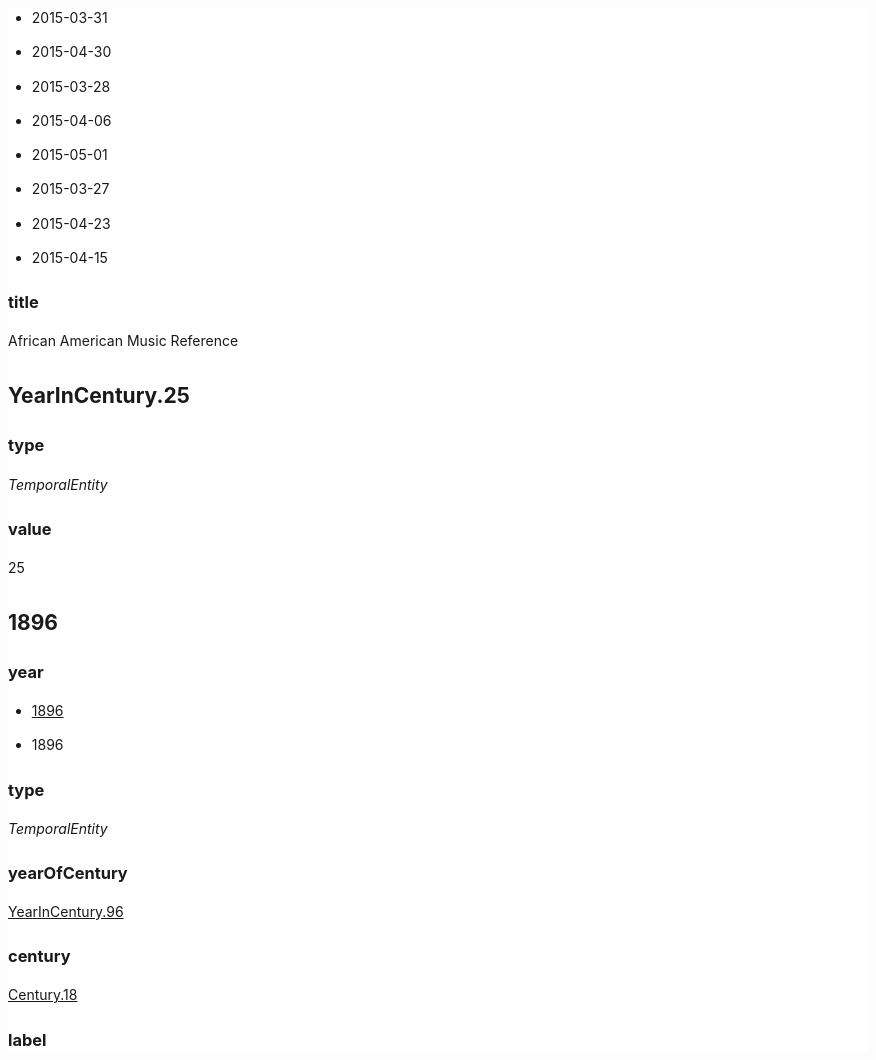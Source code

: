  - 2015-03-31

 - 2015-04-30

 - 2015-03-28

 - 2015-04-06

 - 2015-05-01

 - 2015-03-27

 - 2015-04-23

 - 2015-04-15

### title


African American Music Reference

## YearInCentury.25

### type


*TemporalEntity*

### value


25

## 1896

### year

 - [1896](#1896)

 - 1896

### type


*TemporalEntity*

### yearOfCentury


[YearInCentury.96](#YearInCentury.96)

### century


[Century.18](#Century.18)

### label
